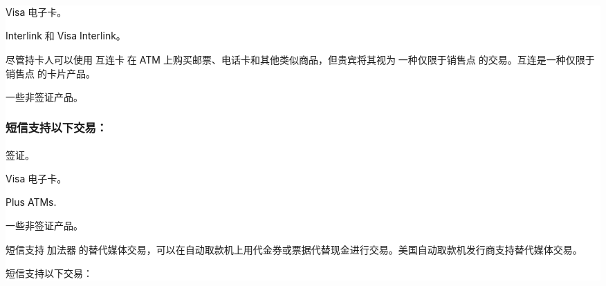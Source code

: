 
Visa 电子卡。







Interlink 和 Visa Interlink。







尽管持卡人可以使用 互连卡 在 ATM 上购买邮票、电话卡和其他类似商品，但贵宾将其视为 一种仅限于销售点 的交易。互连是一种仅限于销售点 的卡片产品。







一些非签证产品。







### 短信支持以下交易：







签证。







Visa 电子卡。







Plus ATMs.







一些非签证产品。







短信支持 加法器 的替代媒体交易，可以在自动取款机上用代金券或票据代替现金进行交易。美国自动取款机发行商支持替代媒体交易。







短信支持以下交易：
